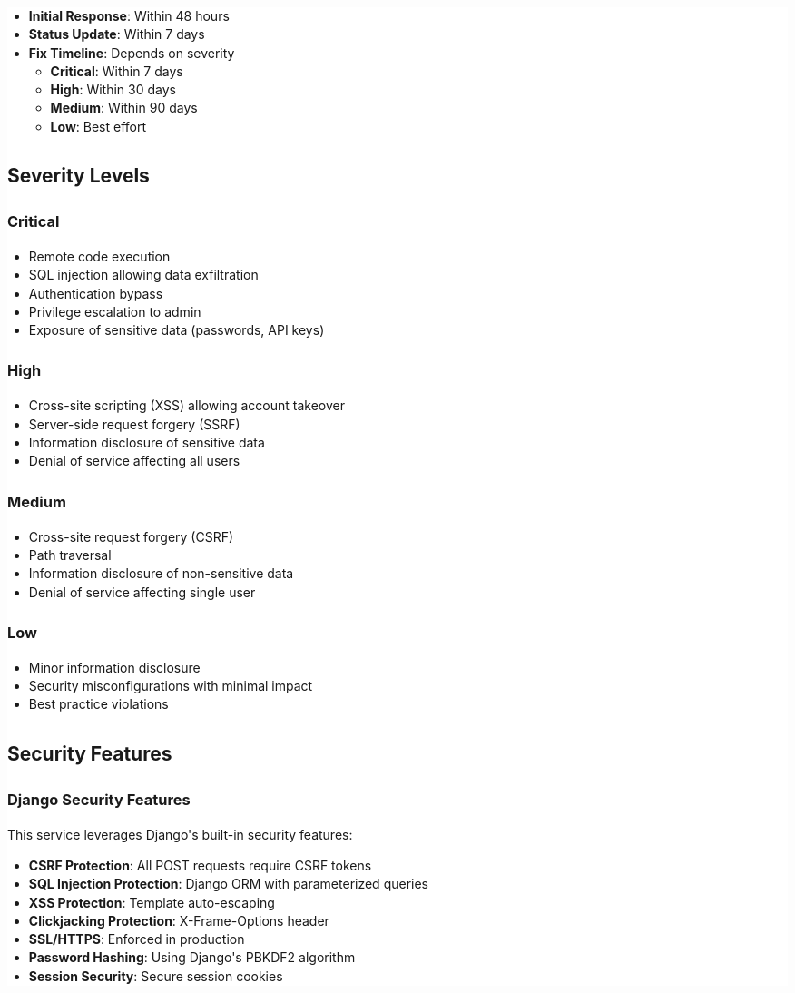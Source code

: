 - **Initial Response**: Within 48 hours
- **Status Update**: Within 7 days
- **Fix Timeline**: Depends on severity
  - **Critical**: Within 7 days
  - **High**: Within 30 days
  - **Medium**: Within 90 days
  - **Low**: Best effort

## Severity Levels

### Critical

- Remote code execution
- SQL injection allowing data exfiltration
- Authentication bypass
- Privilege escalation to admin
- Exposure of sensitive data (passwords, API keys)

### High

- Cross-site scripting (XSS) allowing account takeover
- Server-side request forgery (SSRF)
- Information disclosure of sensitive data
- Denial of service affecting all users

### Medium

- Cross-site request forgery (CSRF)
- Path traversal
- Information disclosure of non-sensitive data
- Denial of service affecting single user

### Low

- Minor information disclosure
- Security misconfigurations with minimal impact
- Best practice violations

## Security Features

### Django Security Features

This service leverages Django's built-in security features:

- **CSRF Protection**: All POST requests require CSRF tokens
- **SQL Injection Protection**: Django ORM with parameterized queries
- **XSS Protection**: Template auto-escaping
- **Clickjacking Protection**: X-Frame-Options header
- **SSL/HTTPS**: Enforced in production
- **Password Hashing**: Using Django's PBKDF2 algorithm
- **Session Security**: Secure session cookies
